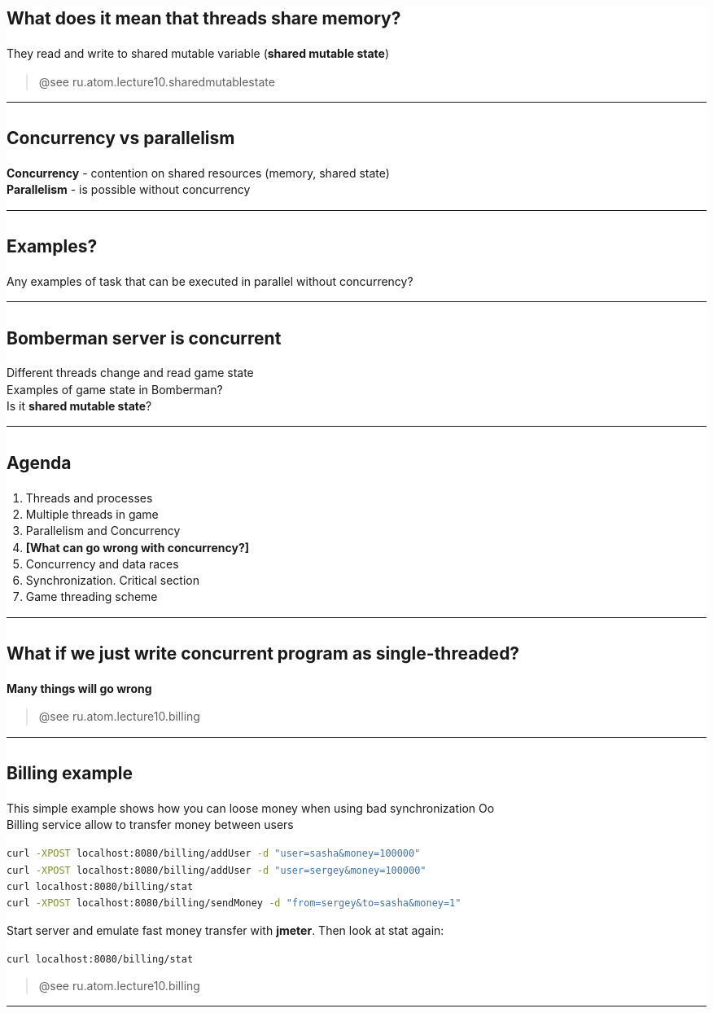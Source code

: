 ## What does it mean that threads share memory?
They read and write to shared mutable variable (**shared mutable state**)
> @see ru.atom.lecture10.sharedmutablestate

---
## Concurrency vs parallelism
**Concurrency** - contention on shared resources (memory, shared state)  
**Parallelism** - is possible without concurrency  

---
## Examples?
Any examples of task that can be executed in parallel without concurrency?

---
## Bomberman server is concurrent
Different threads change and read game state  
Examples of game state in Bomberman?  
Is it **shared mutable state**?

---
## Agenda
1. Threads and processes
1. Multiple threads in game
1. Parallelism and Concurrency
1. **[What can go wrong with concurrency?]**
1. Concurrency and data races
1. Synchronization. Critical section
1. Game threading scheme


---
## What if we just write concurrent program as single-threaded?
**Many things will go wrong**
> @see ru.atom.lecture10.billing


---
## Billing example
This simple example shows how you can loose money when using bad synchronization Oo  
Billing service allow to transfer money between users  
```bash
curl -XPOST localhost:8080/billing/addUser -d "user=sasha&money=100000"
curl -XPOST localhost:8080/billing/addUser -d "user=sergey&money=100000"
curl localhost:8080/billing/stat
curl -XPOST localhost:8080/billing/sendMoney -d "from=sergey&to=sasha&money=1"
```
Start server and emulate fast money transfer with **jmeter**. Then look at stat again:
```bash
curl localhost:8080/billing/stat
```
> @see ru.atom.lecture10.billing

---
